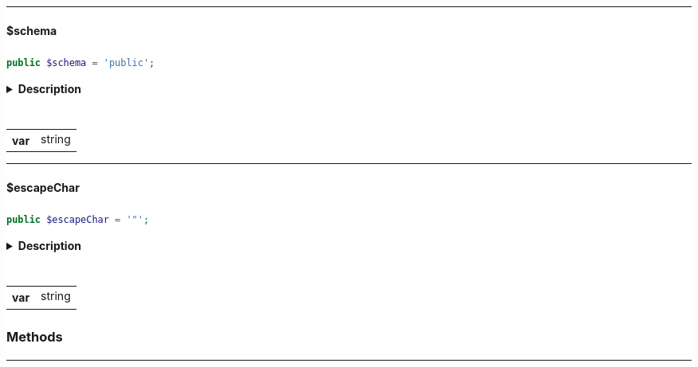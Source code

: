 
<hr>

#### $schema

```php
public $schema = 'public';
```

<details><summary style="margin-bottom:12px;"><strong>Description</strong></summary></details>



<table style="text-align:left">
</table>




<table>
<tr>
<th style="vertical-align:top;">var</th>
<td>string
</td>
</tr>
</table>


<hr>

#### $escapeChar

```php
public $escapeChar = '"';
```

<details><summary style="margin-bottom:12px;"><strong>Description</strong></summary></details>



<table style="text-align:left">
</table>




<table>
<tr>
<th style="vertical-align:top;">var</th>
<td>string
</td>
</tr>
</table>







### Methods


<hr>
